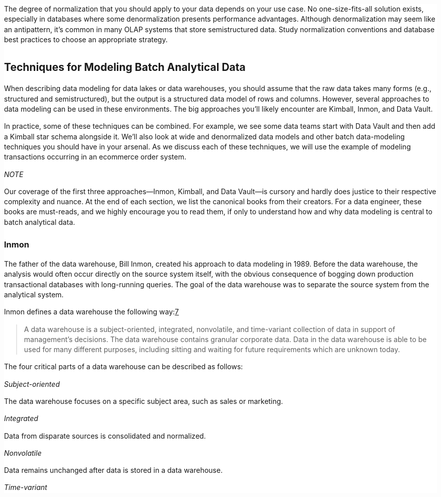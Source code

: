 The degree of normalization that you should apply to your data depends on your use case. No one-size-fits-all solution exists, especially in databases where some denormalization presents performance advantages. Although denormalization may seem like an antipattern, it’s common in many OLAP systems that store semistructured data. Study normalization conventions and database best practices to choose an appropriate strategy.

## Techniques for Modeling Batch Analytical Data

When describing data modeling for data lakes or data warehouses, you should assume that the raw data takes many forms (e.g., structured and semistructured), but the output is a structured data model of rows and columns. However, several approaches to data modeling can be used in these environments. The big approaches you’ll likely encounter are Kimball, Inmon, and Data Vault.

In practice, some of these techniques can be combined. For example, we see some data teams start with Data Vault and then add a Kimball star schema alongside it. We’ll also look at wide and denormalized data models and other batch data-modeling techniques you should have in your arsenal. As we discuss each of these techniques, we will use the example of modeling transactions occurring in an ecommerce order system.

*NOTE*

Our coverage of the first three approaches—Inmon, Kimball, and Data Vault—is cursory and hardly does justice to their respective complexity and nuance. At the end of each section, we list the canonical books from their creators. For a data engineer, these books are must-reads, and we highly encourage you to read them, if only to understand how and why data modeling is central to batch analytical data.

### Inmon

The father of the data warehouse, Bill Inmon, created his approach to data modeling in 1989. Before the data warehouse, the analysis would often occur directly on the source system itself, with the obvious consequence of bogging down production transactional databases with long-running queries. The goal of the data warehouse was to separate the source system from the analytical system.

Inmon defines a data warehouse the following way:[7](https://learning.oreilly.com/library/view/fundamentals-of-data/9781098108298/ch08.html#ch01fn68)

> A data warehouse is a subject-oriented, integrated, nonvolatile, and time-variant collection of data in support of management’s decisions. The data warehouse contains granular corporate data. Data in the data warehouse is able to be used for many different purposes, including sitting and waiting for future requirements which are unknown today.

The four critical parts of a data warehouse can be described as follows:

*Subject-oriented*

The data warehouse focuses on a specific subject area, such as sales or marketing.

*Integrated*

Data from disparate sources is consolidated and normalized.

*Nonvolatile*

Data remains unchanged after data is stored in a data warehouse.

*Time-variant*
